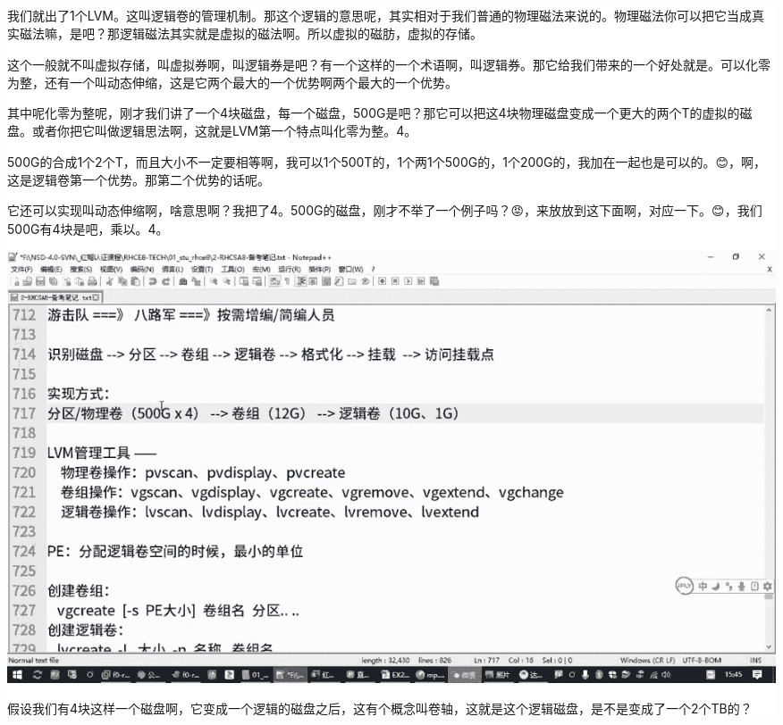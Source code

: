 我们就出了1个LVM。这叫逻辑卷的管理机制。那这个逻辑的意思呢，其实相对于我们普通的物理磁法来说的。物理磁法你可以把它当成真实磁法嘛，是吧？那逻辑磁法其实就是虚拟的磁法啊。所以虚拟的磁肪，虚拟的存储。

这个一般就不叫虚拟存储，叫虚拟券啊，叫逻辑券是吧？有一个这样的一个术语啊，叫逻辑券。那它给我们带来的一个好处就是。可以化零为整，还有一个叫动态伸缩，这是它两个最大的一个优势啊两个最大的一个优势。

其中呢化零为整呢，刚才我们讲了一个4块磁盘，每一个磁盘，500G是吧？那它可以把这4块物理磁盘变成一个更大的两个T的虚拟的磁盘。或者你把它叫做逻辑思法啊，这就是LVM第一个特点叫化零为整。4。

500G的合成1个2个T，而且大小不一定要相等啊，我可以1个500T的，1个两1个500G的，1个200G的，我加在一起也是可以的。😊，啊，这是逻辑卷第一个优势。那第二个优势的话呢。

它还可以实现叫动态伸缩啊，啥意思啊？我把了4。500G的磁盘，刚才不举了一个例子吗？😡，来放放到这下面啊，对应一下。😊，我们500G有4块是吧，乘以。4。



![](img/e832f4bc4fba7df9b0a497393f106399_21.png)

假设我们有4块这样一个磁盘啊，它变成一个逻辑的磁盘之后，这有个概念叫卷轴，这就是这个逻辑磁盘，是不是变成了一个2个TB的？


